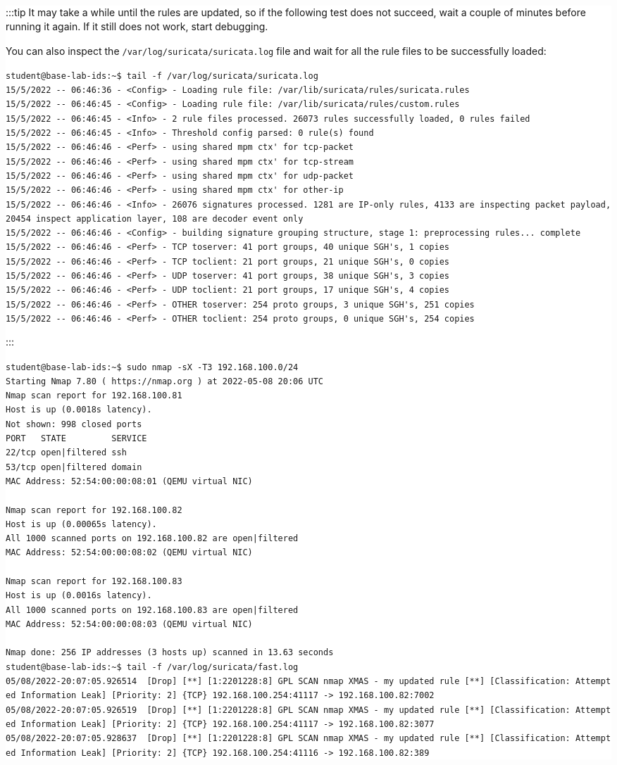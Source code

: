 :::tip
It may take a while until the rules are updated, so if the following test does
not succeed, wait a couple of minutes before running it again. If it still does
not work, start debugging.

You can also inspect the `/var/log/suricata/suricata.log` file and wait for
all the rule files to be successfully loaded:
```shell-session
student@base-lab-ids:~$ tail -f /var/log/suricata/suricata.log
15/5/2022 -- 06:46:36 - <Config> - Loading rule file: /var/lib/suricata/rules/suricata.rules
15/5/2022 -- 06:46:45 - <Config> - Loading rule file: /var/lib/suricata/rules/custom.rules
15/5/2022 -- 06:46:45 - <Info> - 2 rule files processed. 26073 rules successfully loaded, 0 rules failed
15/5/2022 -- 06:46:45 - <Info> - Threshold config parsed: 0 rule(s) found
15/5/2022 -- 06:46:46 - <Perf> - using shared mpm ctx' for tcp-packet
15/5/2022 -- 06:46:46 - <Perf> - using shared mpm ctx' for tcp-stream
15/5/2022 -- 06:46:46 - <Perf> - using shared mpm ctx' for udp-packet
15/5/2022 -- 06:46:46 - <Perf> - using shared mpm ctx' for other-ip
15/5/2022 -- 06:46:46 - <Info> - 26076 signatures processed. 1281 are IP-only rules, 4133 are inspecting packet payload, 20454 inspect application layer, 108 are decoder event only
15/5/2022 -- 06:46:46 - <Config> - building signature grouping structure, stage 1: preprocessing rules... complete
15/5/2022 -- 06:46:46 - <Perf> - TCP toserver: 41 port groups, 40 unique SGH's, 1 copies
15/5/2022 -- 06:46:46 - <Perf> - TCP toclient: 21 port groups, 21 unique SGH's, 0 copies
15/5/2022 -- 06:46:46 - <Perf> - UDP toserver: 41 port groups, 38 unique SGH's, 3 copies
15/5/2022 -- 06:46:46 - <Perf> - UDP toclient: 21 port groups, 17 unique SGH's, 4 copies
15/5/2022 -- 06:46:46 - <Perf> - OTHER toserver: 254 proto groups, 3 unique SGH's, 251 copies
15/5/2022 -- 06:46:46 - <Perf> - OTHER toclient: 254 proto groups, 0 unique SGH's, 254 copies
```
:::

```shell-session
student@base-lab-ids:~$ sudo nmap -sX -T3 192.168.100.0/24
Starting Nmap 7.80 ( https://nmap.org ) at 2022-05-08 20:06 UTC
Nmap scan report for 192.168.100.81
Host is up (0.0018s latency).
Not shown: 998 closed ports
PORT   STATE         SERVICE
22/tcp open|filtered ssh
53/tcp open|filtered domain
MAC Address: 52:54:00:00:08:01 (QEMU virtual NIC)

Nmap scan report for 192.168.100.82
Host is up (0.00065s latency).
All 1000 scanned ports on 192.168.100.82 are open|filtered
MAC Address: 52:54:00:00:08:02 (QEMU virtual NIC)

Nmap scan report for 192.168.100.83
Host is up (0.0016s latency).
All 1000 scanned ports on 192.168.100.83 are open|filtered
MAC Address: 52:54:00:00:08:03 (QEMU virtual NIC)

Nmap done: 256 IP addresses (3 hosts up) scanned in 13.63 seconds
student@base-lab-ids:~$ tail -f /var/log/suricata/fast.log
05/08/2022-20:07:05.926514  [Drop] [**] [1:2201228:8] GPL SCAN nmap XMAS - my updated rule [**] [Classification: Attempted Information Leak] [Priority: 2] {TCP} 192.168.100.254:41117 -> 192.168.100.82:7002
05/08/2022-20:07:05.926519  [Drop] [**] [1:2201228:8] GPL SCAN nmap XMAS - my updated rule [**] [Classification: Attempted Information Leak] [Priority: 2] {TCP} 192.168.100.254:41117 -> 192.168.100.82:3077
05/08/2022-20:07:05.928637  [Drop] [**] [1:2201228:8] GPL SCAN nmap XMAS - my updated rule [**] [Classification: Attempted Information Leak] [Priority: 2] {TCP} 192.168.100.254:41116 -> 192.168.100.82:389
```